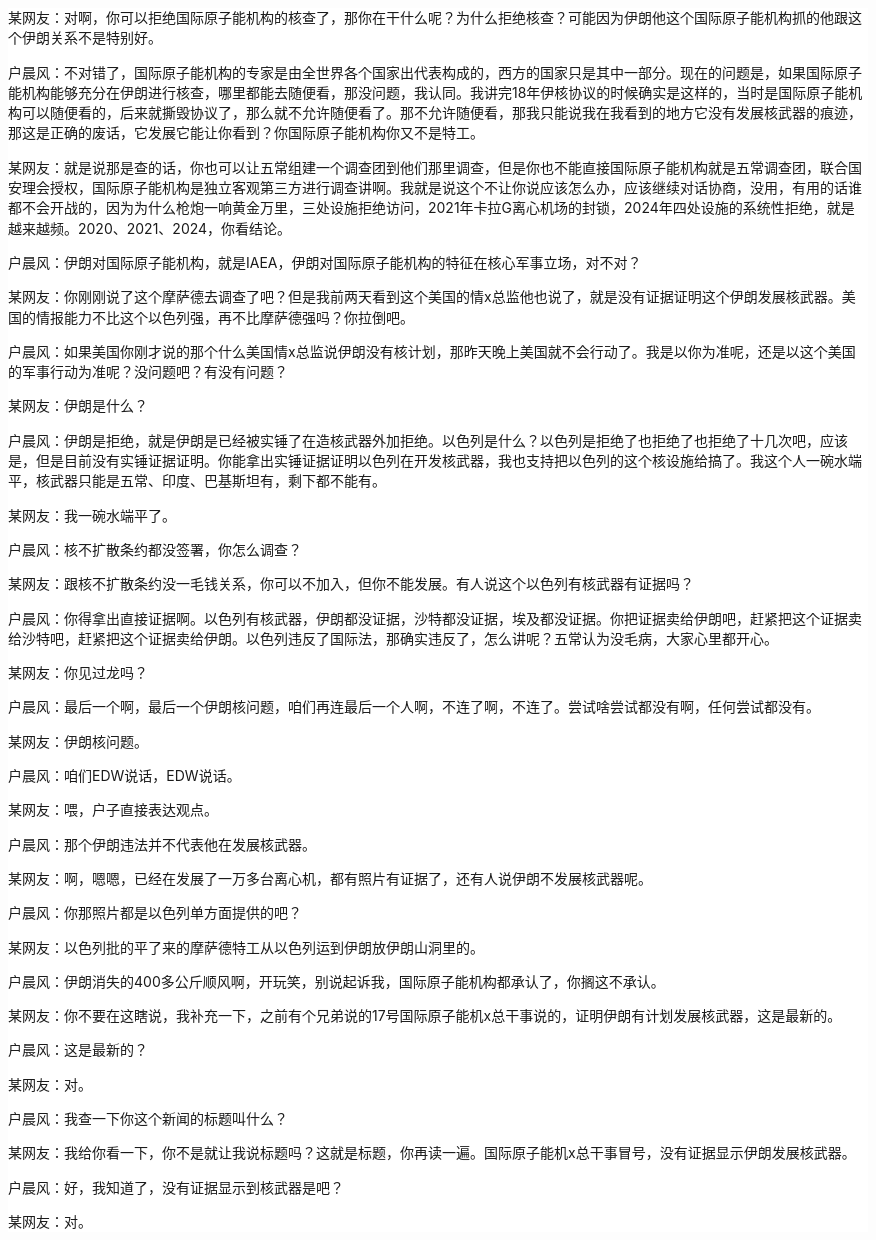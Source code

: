 某网友：对啊，你可以拒绝国际原子能机构的核查了，那你在干什么呢？为什么拒绝核查？可能因为伊朗他这个国际原子能机构抓的他跟这个伊朗关系不是特别好。

户晨风：不对错了，国际原子能机构的专家是由全世界各个国家出代表构成的，西方的国家只是其中一部分。现在的问题是，如果国际原子能机构能够充分在伊朗进行核查，哪里都能去随便看，那没问题，我认同。我讲完18年伊核协议的时候确实是这样的，当时是国际原子能机构可以随便看的，后来就撕毁协议了，那么就不允许随便看了。那不允许随便看，那我只能说我在我看到的地方它没有发展核武器的痕迹，那这是正确的废话，它发展它能让你看到？你国际原子能机构你又不是特工。

某网友：就是说那是查的话，你也可以让五常组建一个调查团到他们那里调查，但是你也不能直接国际原子能机构就是五常调查团，联合国安理会授权，国际原子能机构是独立客观第三方进行调查讲啊。我就是说这个不让你说应该怎么办，应该继续对话协商，没用，有用的话谁都不会开战的，因为为什么枪炮一响黄金万里，三处设施拒绝访问，2021年卡拉G离心机场的封锁，2024年四处设施的系统性拒绝，就是越来越频。2020、2021、2024，你看结论。

户晨风：伊朗对国际原子能机构，就是IAEA，伊朗对国际原子能机构的特征在核心军事立场，对不对？

某网友：你刚刚说了这个摩萨德去调查了吧？但是我前两天看到这个美国的情x总监他也说了，就是没有证据证明这个伊朗发展核武器。美国的情报能力不比这个以色列强，再不比摩萨德强吗？你拉倒吧。

户晨风：如果美国你刚才说的那个什么美国情x总监说伊朗没有核计划，那昨天晚上美国就不会行动了。我是以你为准呢，还是以这个美国的军事行动为准呢？没问题吧？有没有问题？

某网友：伊朗是什么？

户晨风：伊朗是拒绝，就是伊朗是已经被实锤了在造核武器外加拒绝。以色列是什么？以色列是拒绝了也拒绝了也拒绝了十几次吧，应该是，但是目前没有实锤证据证明。你能拿出实锤证据证明以色列在开发核武器，我也支持把以色列的这个核设施给搞了。我这个人一碗水端平，核武器只能是五常、印度、巴基斯坦有，剩下都不能有。

某网友：我一碗水端平了。

户晨风：核不扩散条约都没签署，你怎么调查？

某网友：跟核不扩散条约没一毛钱关系，你可以不加入，但你不能发展。有人说这个以色列有核武器有证据吗？

户晨风：你得拿出直接证据啊。以色列有核武器，伊朗都没证据，沙特都没证据，埃及都没证据。你把证据卖给伊朗吧，赶紧把这个证据卖给沙特吧，赶紧把这个证据卖给伊朗。以色列违反了国际法，那确实违反了，怎么讲呢？五常认为没毛病，大家心里都开心。

某网友：你见过龙吗？

户晨风：最后一个啊，最后一个伊朗核问题，咱们再连最后一个人啊，不连了啊，不连了。尝试啥尝试都没有啊，任何尝试都没有。

某网友：伊朗核问题。

户晨风：咱们EDW说话，EDW说话。

某网友：喂，户子直接表达观点。

户晨风：那个伊朗违法并不代表他在发展核武器。

某网友：啊，嗯嗯，已经在发展了一万多台离心机，都有照片有证据了，还有人说伊朗不发展核武器呢。

户晨风：你那照片都是以色列单方面提供的吧？

某网友：以色列批的平了来的摩萨德特工从以色列运到伊朗放伊朗山洞里的。

户晨风：伊朗消失的400多公斤顺风啊，开玩笑，别说起诉我，国际原子能机构都承认了，你搁这不承认。

某网友：你不要在这瞎说，我补充一下，之前有个兄弟说的17号国际原子能机x总干事说的，证明伊朗有计划发展核武器，这是最新的。

户晨风：这是最新的？

某网友：对。

户晨风：我查一下你这个新闻的标题叫什么？

某网友：我给你看一下，你不是就让我说标题吗？这就是标题，你再读一遍。国际原子能机x总干事冒号，没有证据显示伊朗发展核武器。

户晨风：好，我知道了，没有证据显示到核武器是吧？

某网友：对。
